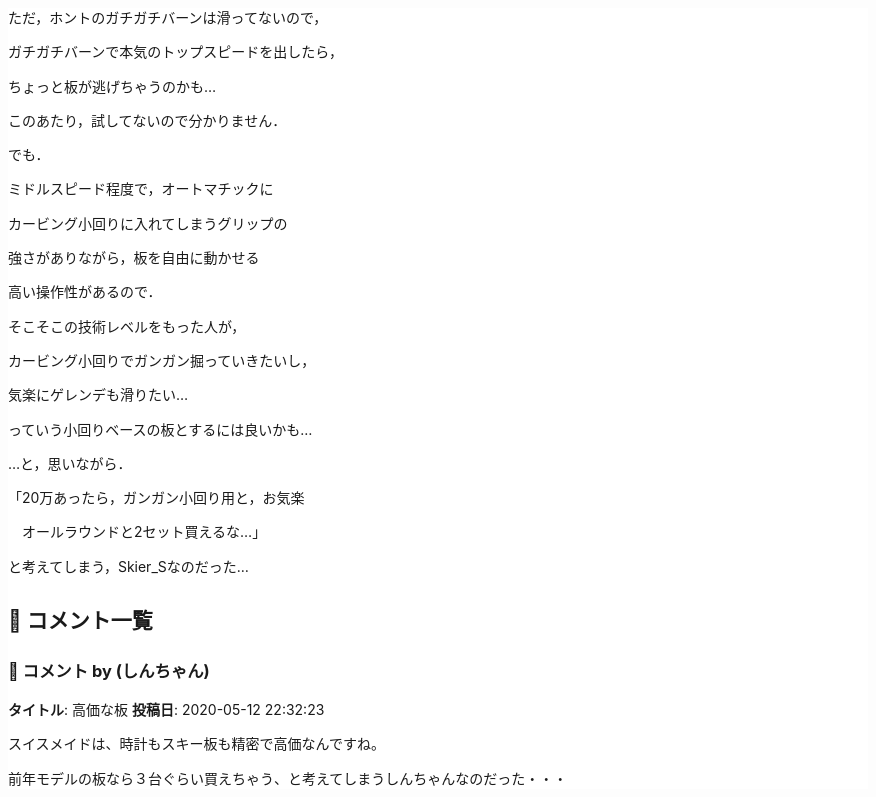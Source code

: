 



ただ，ホントのガチガチバーンは滑ってないので，


ガチガチバーンで本気のトップスピードを出したら，


ちょっと板が逃げちゃうのかも…


このあたり，試してないので分かりません．





でも．


ミドルスピード程度で，オートマチックに


カービング小回りに入れてしまうグリップの


強さがありながら，板を自由に動かせる


高い操作性があるので．


そこそこの技術レベルをもった人が，


カービング小回りでガンガン掘っていきたいし，


気楽にゲレンデも滑りたい…


っていう小回りベースの板とするには良いかも…





…と，思いながら．


「20万あったら，ガンガン小回り用と，お気楽


　オールラウンドと2セット買えるな…」


と考えてしまう，Skier_Sなのだった…

## 💬 コメント一覧

### 💬 コメント by (しんちゃん)
**タイトル**: 高価な板
**投稿日**: 2020-05-12 22:32:23

スイスメイドは、時計もスキー板も精密で高価なんですね。

前年モデルの板なら３台ぐらい買えちゃう、と考えてしまうしんちゃんなのだった・・・
